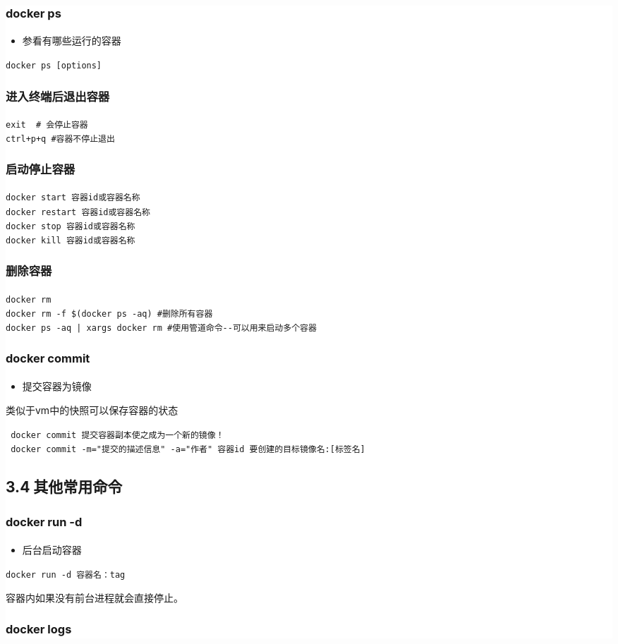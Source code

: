 
### docker ps

+ 参看有哪些运行的容器

```shell
docker ps [options]
```

### 进入终端后退出容器

```shell
exit  # 会停止容器
ctrl+p+q #容器不停止退出	
```

### 启动停止容器

```shell
docker start 容器id或容器名称
docker restart 容器id或容器名称
docker stop 容器id或容器名称
docker kill 容器id或容器名称
```

### 删除容器

```shell
docker rm 
docker rm -f $(docker ps -aq) #删除所有容器
docker ps -aq | xargs docker rm #使用管道命令--可以用来启动多个容器
```

### docker commit 

+ 提交容器为镜像

类似于vm中的快照可以保存容器的状态

```shell
 docker commit 提交容器副本使之成为一个新的镜像！ 
 docker commit -m="提交的描述信息" -a="作者" 容器id 要创建的目标镜像名:[标签名]   
```

## 3.4 其他常用命令

### docker run -d

+ 后台启动容器

```shell
docker run -d 容器名：tag
```

容器内如果没有前台进程就会直接停止。

### docker logs

